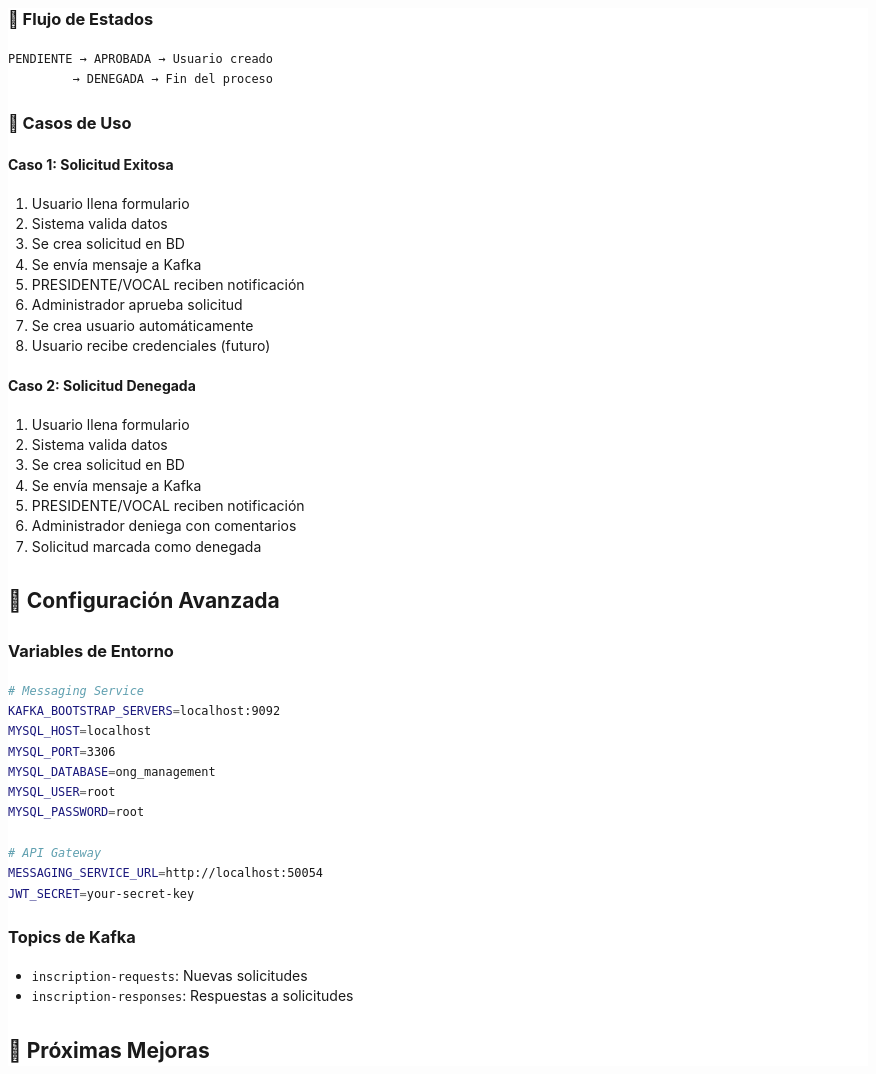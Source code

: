 ### 🔄 Flujo de Estados
```
PENDIENTE → APROBADA → Usuario creado
         → DENEGADA → Fin del proceso
```

### 🎯 Casos de Uso

#### Caso 1: Solicitud Exitosa
1. Usuario llena formulario
2. Sistema valida datos
3. Se crea solicitud en BD
4. Se envía mensaje a Kafka
5. PRESIDENTE/VOCAL reciben notificación
6. Administrador aprueba solicitud
7. Se crea usuario automáticamente
8. Usuario recibe credenciales (futuro)

#### Caso 2: Solicitud Denegada
1. Usuario llena formulario
2. Sistema valida datos
3. Se crea solicitud en BD
4. Se envía mensaje a Kafka
5. PRESIDENTE/VOCAL reciben notificación
6. Administrador deniega con comentarios
7. Solicitud marcada como denegada

## 🔧 Configuración Avanzada

### Variables de Entorno
```bash
# Messaging Service
KAFKA_BOOTSTRAP_SERVERS=localhost:9092
MYSQL_HOST=localhost
MYSQL_PORT=3306
MYSQL_DATABASE=ong_management
MYSQL_USER=root
MYSQL_PASSWORD=root

# API Gateway
MESSAGING_SERVICE_URL=http://localhost:50054
JWT_SECRET=your-secret-key
```

### Topics de Kafka
- `inscription-requests`: Nuevas solicitudes
- `inscription-responses`: Respuestas a solicitudes

## 📝 Próximas Mejoras
